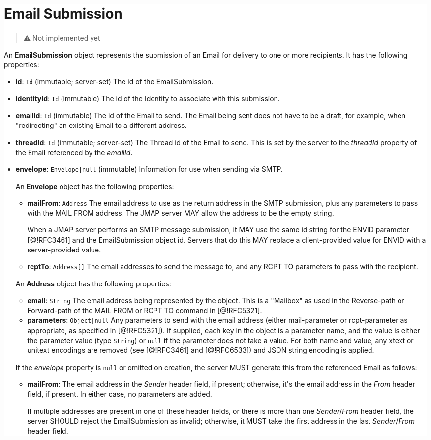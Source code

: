 # Email Submission

> :warning:
> Not implemented yet

An **EmailSubmission** object represents the submission of an Email for delivery to one or more recipients. It has the following properties:

- **id**: `Id` (immutable; server-set)
  The id of the EmailSubmission.
- **identityId**: `Id` (immutable)
  The id of the Identity to associate with this submission.
- **emailId**: `Id` (immutable)
  The id of the Email to send. The Email being sent does not have to be a draft, for example, when "redirecting" an existing Email to a different address.
- **threadId**: `Id` (immutable; server-set)
  The Thread id of the Email to send. This is set by the server to the *threadId* property of the Email referenced by the *emailId*.
- **envelope**: `Envelope|null` (immutable)
  Information for use when sending via SMTP.

    An **Envelope** object has the following properties:

    - **mailFrom**: `Address`
      The email address to use as the return address in the SMTP submission, plus any parameters to pass with the MAIL FROM address. The JMAP server MAY allow the address to be the empty string.

        When a JMAP server performs an SMTP message submission, it MAY use the
        same id string for the ENVID parameter [@!RFC3461] and the
        EmailSubmission object id. Servers that do this MAY replace a
        client-provided value for ENVID with a server-provided value.

    - **rcptTo**: `Address[]`
      The email addresses to send the message to, and any RCPT TO parameters to pass with the recipient.

    An **Address** object has the following properties:

    - **email**: `String`
      The email address being represented by the object. This is a "Mailbox" as used in the Reverse-path or Forward-path of the MAIL FROM or RCPT TO command in [@!RFC5321].
    - **parameters**: `Object|null`
      Any parameters to send with the email address (either mail-parameter or rcpt-parameter as appropriate, as specified in [@!RFC5321]). If supplied, each key in the object is a parameter name, and the value is either the parameter value (type `String`) or `null` if the parameter does not take a value. For both name and value, any xtext or unitext encodings are removed (see [@!RFC3461] and [@!RFC6533]) and JSON string encoding is applied.

    If the *envelope* property is `null` or omitted on creation, the server MUST generate this from the referenced Email as follows:

    - **mailFrom**: The email address in the *Sender* header field, if present;
      otherwise, it's the email address in the *From* header field, if present. In either case, no parameters are added.

        If multiple addresses are present in one of these header fields, or there is more than one *Sender*/*From* header field, the server SHOULD reject the EmailSubmission as invalid; otherwise, it MUST take the first address in the last *Sender*/*From* header field.
